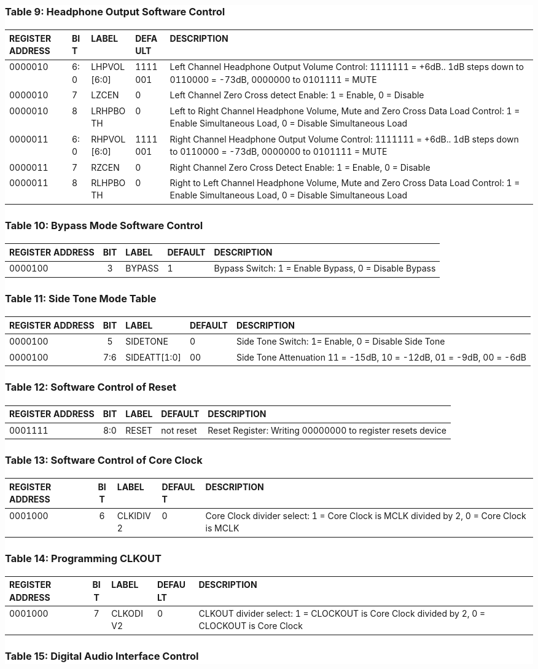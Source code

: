 ### Table 9: Headphone Output Software Control

| REGISTER ADDRESS | BIT   | LABEL      | DEFAULT | DESCRIPTION                                                                                                                                   |
| :----------------- | :---- | :--------- | :------ | :-------------------------------------------------------------------------------------------------------------------------------------------- |
| 0000010            | 6:0   | LHPVOL[6:0] | 1111001 | Left Channel Headphone Output Volume Control: 1111111 = +6dB.. 1dB steps down to 0110000 = -73dB, 0000000 to 0101111 = MUTE                  |
| 0000010            | 7     | LZCEN      | 0       | Left Channel Zero Cross detect Enable: 1 = Enable, 0 = Disable                                                                                 |
| 0000010            | 8     | LRHPBOTH   | 0       | Left to Right Channel Headphone Volume, Mute and Zero Cross Data Load Control: 1 = Enable Simultaneous Load, 0 = Disable Simultaneous Load   |
| 0000011            | 6:0   | RHPVOL[6:0] | 1111001 | Right Channel Headphone Output Volume Control: 1111111 = +6dB.. 1dB steps down to 0110000 = -73dB, 0000000 to 0101111 = MUTE                 |
| 0000011            | 7     | RZCEN      | 0       | Right Channel Zero Cross Detect Enable: 1 = Enable, 0 = Disable                                                                                |
| 0000011            | 8     | RLHPBOTH   | 0       | Right to Left Channel Headphone Volume, Mute and Zero Cross Data Load Control: 1 = Enable Simultaneous Load, 0 = Disable Simultaneous Load   |

### Table 10: Bypass Mode Software Control

| REGISTER ADDRESS | BIT | LABEL    | DEFAULT | DESCRIPTION                                               |
| :----------------- | :-: | :------- | :------ | :-------------------------------------------------------- |
| 0000100            | 3   | BYPASS   | 1       | Bypass Switch: 1 = Enable Bypass, 0 = Disable Bypass      |

### Table 11: Side Tone Mode Table

| REGISTER ADDRESS | BIT | LABEL        | DEFAULT | DESCRIPTION                       |
| :----------------- | :-: | :----------- | :------ | :-------------------------------- |
| 0000100            | 5   | SIDETONE     | 0       | Side Tone Switch: 1= Enable, 0 = Disable Side Tone       |
| 0000100            | 7:6 | SIDEATT[1:0] | 00       | Side Tone Attenuation 11 = -15dB, 10 = -12dB, 01 = -9dB, 00 = -6dB      |

### Table 12: Software Control of Reset

| REGISTER ADDRESS | BIT | LABEL     | DEFAULT | DESCRIPTION                                                                 |
| :----------------- | :-: | :-------- | :------ | :-------------------------------------------------------------------------- |
| 0001111           | 8:0   | RESET  | not reset       | Reset Register: Writing 00000000 to register resets device         |

### Table 13: Software Control of Core Clock

| REGISTER ADDRESS | BIT | LABEL     | DEFAULT | DESCRIPTION                                                                 |
| :----------------- | :-: | :-------- | :------ | :-------------------------------------------------------------------------- |
| 0001000            | 6   | CLKIDIV2     | 0       | Core Clock divider select: 1 = Core Clock is MCLK divided by 2, 0 = Core Clock is MCLK        |

### Table 14: Programming CLKOUT

| REGISTER ADDRESS | BIT | LABEL     | DEFAULT | DESCRIPTION                                                                 |
| :----------------- | :-: | :-------- | :------ | :-------------------------------------------------------------------------- |
| 0001000            | 7   | CLKODIV2     | 0       | CLKOUT divider select: 1 = CLOCKOUT is Core Clock divided by 2, 0 = CLOCKOUT is Core Clock        |

### Table 15: Digital Audio Interface Control
